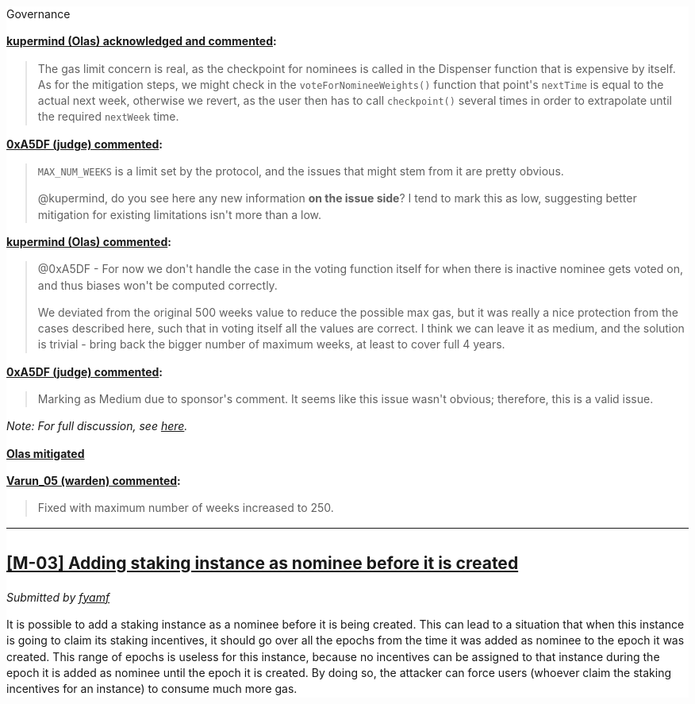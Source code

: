 Governance

**[kupermind (Olas) acknowledged and commented](https://github.com/code-423n4/2024-05-olas-findings/issues/64#issuecomment-2188591007):**
 > The gas limit concern is real, as the checkpoint for nominees is called in the Dispenser function that is expensive by itself. As for the mitigation steps, we might check in the `voteForNomineeWeights()` function that point's `nextTime` is equal to the actual next week, otherwise we revert, as the user then has to call `checkpoint()` several times in order to extrapolate until the required `nextWeek` time.

**[0xA5DF (judge) commented](https://github.com/code-423n4/2024-05-olas-findings/issues/64#issuecomment-2195103694):**
 > `MAX_NUM_WEEKS` is a limit set by the protocol, and the issues that might stem from it are pretty obvious.
 >
> @kupermind, do you see here any new information **on the issue side**? I tend to mark this as low, suggesting better mitigation for existing limitations isn't more than a low.

**[kupermind (Olas) commented](https://github.com/code-423n4/2024-05-olas-findings/issues/64#issuecomment-2195143942):**
 > @0xA5DF - For now we don't handle the case in the voting function itself for when there is inactive nominee gets voted on, and thus biases won't be computed correctly.
> 
> We deviated from the original 500 weeks value to reduce the possible max gas, but it was really a nice protection from the cases described here, such that in voting itself all the values are correct. I think we can leave it as medium, and the solution is trivial - bring back the bigger number of maximum weeks, at least to cover full 4 years.

**[0xA5DF (judge) commented](https://github.com/code-423n4/2024-05-olas-findings/issues/64#issuecomment-2198239823):**
 > Marking as Medium due to sponsor's comment. It seems like this issue wasn't obvious; therefore, this is a valid issue.

*Note: For full discussion, see [here](https://github.com/code-423n4/2024-05-olas-findings/issues/64).*

**[Olas mitigated](https://github.com/valory-xyz/autonolas-governance/pull/145)**

**[Varun_05 (warden) commented](https://github.com/code-423n4/2024-05-olas-findings/issues/64#issuecomment-2253817804):**
> Fixed with maximum number of weeks increased to 250.

***

## [[M-03] Adding staking instance as nominee before it is created](https://github.com/code-423n4/2024-05-olas-findings/issues/62)
*Submitted by [fyamf](https://github.com/code-423n4/2024-05-olas-findings/issues/62)*

It is possible to add a staking instance as a nominee before it is being created. This can lead to a situation that when this instance is going to claim its staking incentives, it should go over all the epochs from the time it was added as nominee to the epoch it was created. This range of epochs is useless for this instance, because no incentives can be assigned to that instance during the epoch it is added as nominee until the epoch it is created. By doing so, the attacker can force users (whoever claim the staking incentives for an instance) to consume much more gas.
